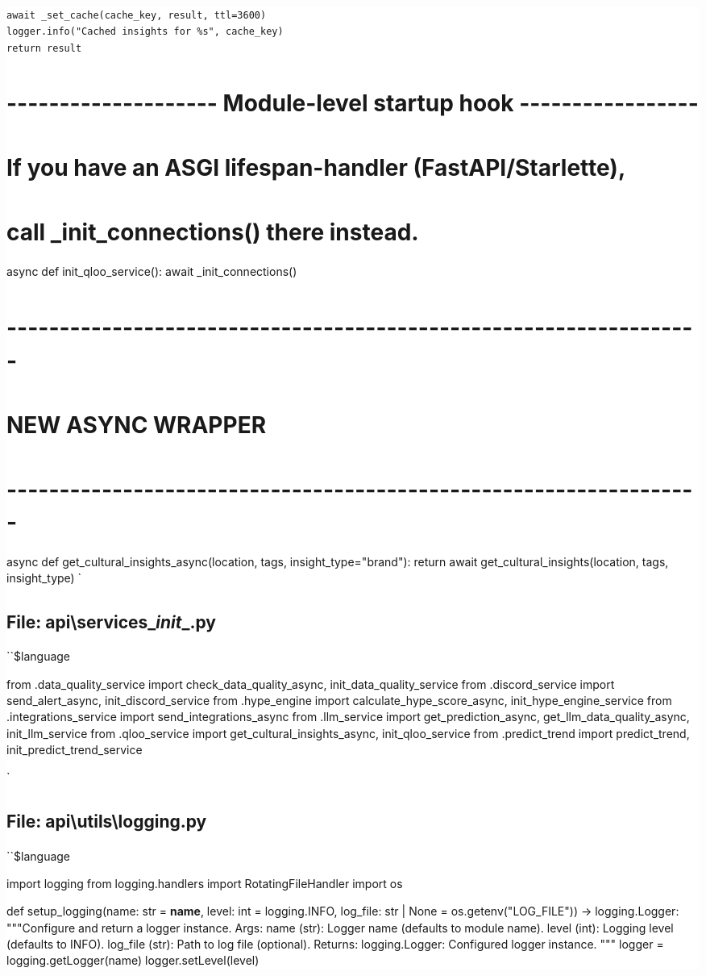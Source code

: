     await _set_cache(cache_key, result, ttl=3600)
    logger.info("Cached insights for %s", cache_key)
    return result

# -------------------- Module-level startup hook -----------------
# If you have an ASGI lifespan-handler (FastAPI/Starlette),
# call _init_connections() there instead.
async def init_qloo_service():
    await _init_connections()

# ------------------------------------------------------------------
# NEW ASYNC WRAPPER
# ------------------------------------------------------------------
async def get_cultural_insights_async(location, tags, insight_type="brand"):
    return await get_cultural_insights(location, tags, insight_type)
`


## File: api\services\__init__.py

``$language

from .data_quality_service import check_data_quality_async, init_data_quality_service
from .discord_service import send_alert_async, init_discord_service
from .hype_engine import calculate_hype_score_async, init_hype_engine_service
from .integrations_service import send_integrations_async
from .llm_service import get_prediction_async, get_llm_data_quality_async, init_llm_service
from .qloo_service import get_cultural_insights_async, init_qloo_service
from .predict_trend import predict_trend, init_predict_trend_service

`


## File: api\utils\logging.py

``$language

import logging
from logging.handlers import RotatingFileHandler
import os

def setup_logging(name: str = __name__, level: int = logging.INFO, log_file: str | None = os.getenv("LOG_FILE")) -> logging.Logger:
    """Configure and return a logger instance.
    Args:
        name (str): Logger name (defaults to module name).
        level (int): Logging level (defaults to INFO).
        log_file (str): Path to log file (optional).
    Returns:
        logging.Logger: Configured logger instance.
    """
    logger = logging.getLogger(name)
    logger.setLevel(level)
    